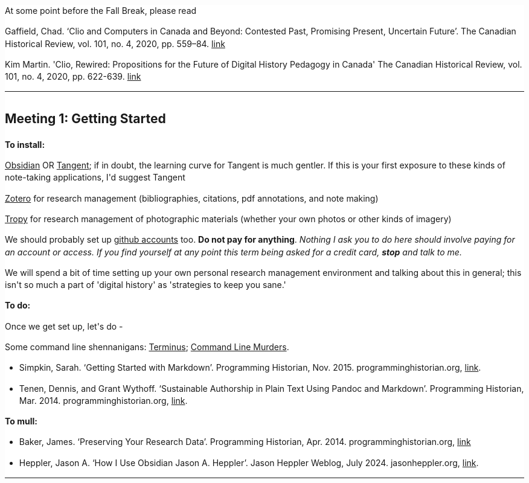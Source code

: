 At some point before the Fall Break, please read

Gaffield, Chad. ‘Clio and Computers in Canada and Beyond: Contested Past, Promising Present, Uncertain Future’. The Canadian Historical Review, vol. 101, no. 4, 2020, pp. 559–84. [link](https://muse-jhu-edu.proxy.library.carleton.ca/pub/50/article/777491/pdf)

Kim Martin. 'Clio, Rewired: Propositions for the Future of Digital History Pedagogy in Canada' The Canadian Historical Review, vol. 101, no. 4, 2020, pp. 622-639. [link](https://muse-jhu-edu.proxy.library.carleton.ca/pub/50/article/777494/pdf)


---


## Meeting 1: Getting Started

**To install:**

[Obsidian](https://obsidian.md) OR [Tangent](https://www.tangentnotes.com/); if in doubt, the learning curve for Tangent is much gentler. If this is your first exposure to these kinds of note-taking applications, I'd suggest Tangent

[Zotero](https://zotero.org) for research management (bibliographies, citations, pdf annotations, and note making)

[Tropy](https://tropy.org) for research management of photographic materials (whether your own photos or other kinds of imagery)

We should probably set up [github accounts](https://github.com) too. **Do not pay for anything**. _Nothing I ask you to do here should involve paying for an account or access. If you find yourself at any point this term being asked for a credit card, **stop** and talk to me._

We will spend a bit of time setting up your own personal research management environment and talking about this in general; this isn't so much a part of 'digital history' as 'strategies to keep you sane.'

**To do:**

Once we get set up, let's do -

Some command line shennanigans: [Terminus](https://web.mit.edu/mprat/Public/web/Terminus/Web/main.html); [Command Line Murders](https://github.com/veltman/clmystery).

+ Simpkin, Sarah. ‘Getting Started with Markdown’. Programming Historian, Nov. 2015. programminghistorian.org, [link](https://programminghistorian.org/en/lessons/getting-started-with-markdown).

+ Tenen, Dennis, and Grant Wythoff. ‘Sustainable Authorship in Plain Text Using Pandoc and Markdown’. Programming Historian, Mar. 2014. programminghistorian.org, [link](https://programminghistorian.org/en/lessons/sustainable-authorship-in-plain-text-using-pandoc-and-markdown).

**To mull:**

+ Baker, James. ‘Preserving Your Research Data’. Programming Historian, Apr. 2014. programminghistorian.org, [link](https://programminghistorian.org/en/lessons/preserving-your-research-data.)

+ Heppler, Jason A. ‘How I Use Obsidian Jason A. Heppler’. Jason Heppler Weblog, July 2024. jasonheppler.org, [link](https://jasonheppler.org).


---
